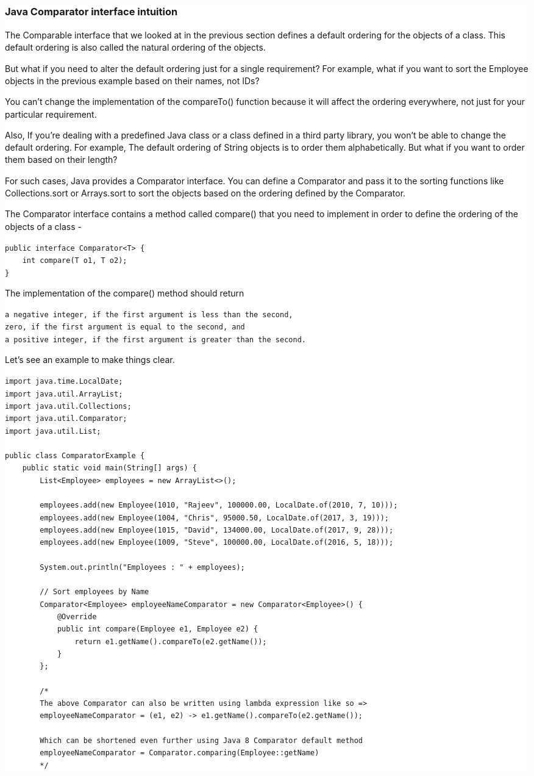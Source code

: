 ### Java Comparator interface intuition

The Comparable interface that we looked at in the previous section defines a default ordering for the objects of a class. This default ordering is also called the natural ordering of the objects.

But what if you need to alter the default ordering just for a single requirement? For example, what if you want to sort the Employee objects in the previous example based on their names, not IDs?

You can’t change the implementation of the compareTo() function because it will affect the ordering everywhere, not just for your particular requirement.

Also, If you’re dealing with a predefined Java class or a class defined in a third party library, you won’t be able to change the default ordering. For example, The default ordering of String objects is to order them alphabetically. But what if you want to order them based on their length?

For such cases, Java provides a Comparator interface. You can define a Comparator and pass it to the sorting functions like Collections.sort or Arrays.sort to sort the objects based on the ordering defined by the Comparator.

The Comparator interface contains a method called compare() that you need to implement in order to define the ordering of the objects of a class -

```
public interface Comparator<T> {
    int compare(T o1, T o2);
}
```
The implementation of the compare() method should return

    a negative integer, if the first argument is less than the second,
    zero, if the first argument is equal to the second, and
    a positive integer, if the first argument is greater than the second.

Let’s see an example to make things clear.

```
import java.time.LocalDate;
import java.util.ArrayList;
import java.util.Collections;
import java.util.Comparator;
import java.util.List;

public class ComparatorExample {
    public static void main(String[] args) {
        List<Employee> employees = new ArrayList<>();

        employees.add(new Employee(1010, "Rajeev", 100000.00, LocalDate.of(2010, 7, 10)));
        employees.add(new Employee(1004, "Chris", 95000.50, LocalDate.of(2017, 3, 19)));
        employees.add(new Employee(1015, "David", 134000.00, LocalDate.of(2017, 9, 28)));
        employees.add(new Employee(1009, "Steve", 100000.00, LocalDate.of(2016, 5, 18)));

        System.out.println("Employees : " + employees);

        // Sort employees by Name
        Comparator<Employee> employeeNameComparator = new Comparator<Employee>() {
            @Override
            public int compare(Employee e1, Employee e2) {
                return e1.getName().compareTo(e2.getName());
            }
        };

        /*
        The above Comparator can also be written using lambda expression like so =>
        employeeNameComparator = (e1, e2) -> e1.getName().compareTo(e2.getName());

        Which can be shortened even further using Java 8 Comparator default method
        employeeNameComparator = Comparator.comparing(Employee::getName)
        */
```